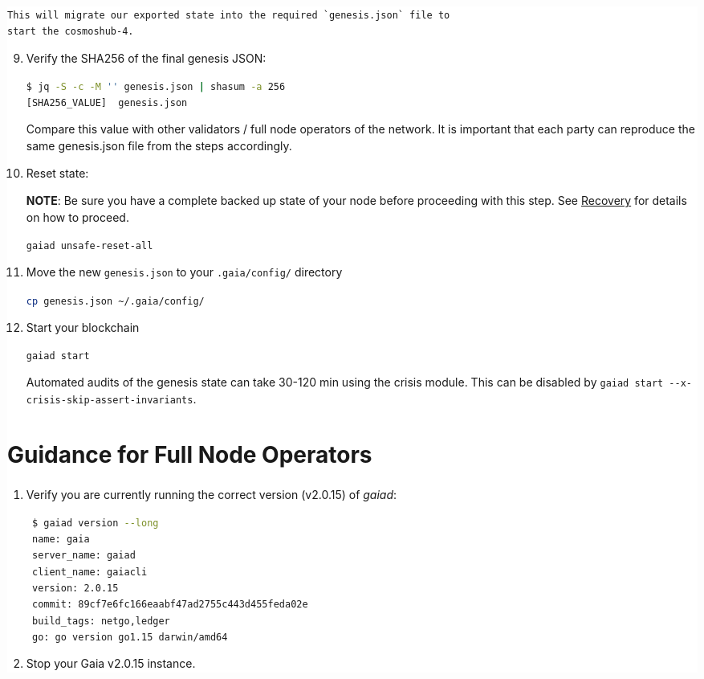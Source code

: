     This will migrate our exported state into the required `genesis.json` file to
    start the cosmoshub-4.

9.  Verify the SHA256 of the final genesis JSON:

    ```bash
    $ jq -S -c -M '' genesis.json | shasum -a 256
    [SHA256_VALUE]  genesis.json
    ```

    Compare this value with other validators / full node operators of the
    network. It is important that each party can reproduce the same genesis.json
    file from the steps accordingly.

10. Reset state:

    **NOTE**: Be sure you have a complete backed up state of your node before
    proceeding with this step. See [Recovery](#recovery) for details on how to
    proceed.

    ```bash
    gaiad unsafe-reset-all
    ```

11. Move the new `genesis.json` to your `.gaia/config/` directory

    ```bash
    cp genesis.json ~/.gaia/config/
    ```

12. Start your blockchain

    ```bash
    gaiad start
    ```

    Automated audits of the genesis state can take 30-120 min using the crisis
    module. This can be disabled by
    `gaiad start --x-crisis-skip-assert-invariants`.

# Guidance for Full Node Operators

1.  Verify you are currently running the correct version (v2.0.15) of *gaiad*:

    ```bash
     $ gaiad version --long
     name: gaia
     server_name: gaiad
     client_name: gaiacli
     version: 2.0.15
     commit: 89cf7e6fc166eaabf47ad2755c443d455feda02e
     build_tags: netgo,ledger
     go: go version go1.15 darwin/amd64
    ```

2.  Stop your Gaia v2.0.15 instance.
